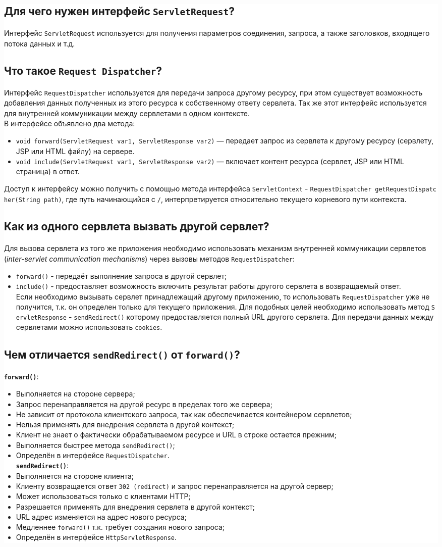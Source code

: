 ## Для чего нужен интерфейс `ServletRequest`?
Интерфейс `ServletRequest` используется для получения параметров соединения, запроса, а также заголовков, входящего 
потока данных и т.д.

## Что такое `Request Dispatcher`?
Интерфейс `RequestDispatcher` используется для передачи запроса другому ресурсу, при этом существует возможность 
добавления данных полученных из этого ресурса к собственному ответу сервлета. Так же этот интерфейс используется 
для внутренней коммуникации между сервлетами в одном контексте.  
В интерфейсе объявлено два метода:  
+ `void forward(ServletRequest var1, ServletResponse var2)` — передает запрос из сервлета к другому ресурсу 
    (сервлету, JSP или HTML файлу) на сервере.
+ `void include(ServletRequest var1, ServletResponse var2)` — включает контент ресурса (сервлет, JSP или HTML страница) в ответ.

Доступ к интерфейсу можно получить с помощью метода интерфейса 
`ServletContext` - `RequestDispatcher getRequestDispatcher(String path)`, где путь начинающийся с `/`, 
интерпретируется относительно текущего корневого пути контекста.  

## Как из одного сервлета вызвать другой сервлет?
Для вызова сервлета из того же приложения необходимо использовать механизм внутренней коммуникации сервлетов 
(_inter-servlet communication mechanisms_) через вызовы методов `RequestDispatcher`:   
+ `forward()` - передаёт выполнение запроса в другой сервлет;
+ `include()` - предоставляет возможность включить результат работы другого сервлета в возвращаемый ответ.  
Если необходимо вызывать сервлет принадлежащий другому приложению, то использовать `RequestDispatcher` уже не 
получится, т.к. он определен только для текущего приложения. Для подобных целей необходимо использовать 
метод `ServletResponse` - `sendRedirect()` которому предоставляется полный URL другого сервлета. Для передачи 
данных между сервлетами можно использовать `cookies`.  

## Чем отличается `sendRedirect()` от `forward()`?
__`forward()`__:  
+ Выполняется на стороне сервера;
+ Запрос перенаправляется на другой ресурс в пределах того же сервера;
+ Не зависит от протокола клиентского запроса, так как обеспечивается контейнером сервлетов;
+ Нельзя применять для внедрения сервлета в другой контекст;
+ Клиент не знает о фактически обрабатываемом ресурсе и URL в строке остается прежним;
+ Выполняется быстрее метода `sendRedirect()`;
+ Определён в интерфейсе `RequestDispatcher`.  
__`sendRedirect()`__: 
+ Выполняется на стороне клиента;
+ Клиенту возвращается ответ `302 (redirect)` и запрос перенаправляется на другой сервер;
+ Может использоваться только с клиентами HTTP;
+ Разрешается применять для внедрения сервлета в другой контекст;
+ URL адрес изменяется на адрес нового ресурса;
+ Медленнее `forward()` т.к. требует создания нового запроса;
+ Определён в интерфейсе `HttpServletResponse`.
